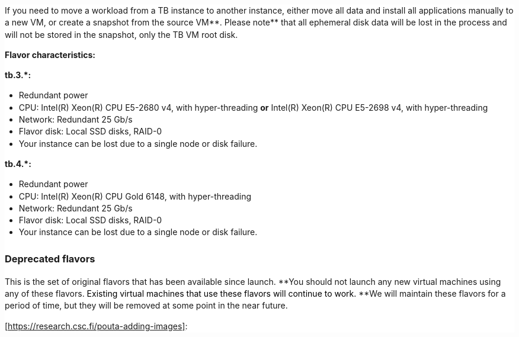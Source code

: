 If you need to move a workload from a TB instance to another instance,
either move  all data and install  all applications manually to  a new
VM, or create a snapshot from  the source VM**. Please note** that all
ephemeral disk data will be lost in the process and will not be stored
in the snapshot, only the TB VM root disk.

**Flavor characteristics:**

**tb.3.\*:**

-   Redundant power
-   CPU: Intel(R) Xeon(R) CPU  E5-2680 v4, with hyper-threading **or**
    Intel(R) Xeon(R) CPU E5-2698 v4, with hyper-threading
-   Network: Redundant 25 Gb/s
-   Flavor disk: Local SSD disks, RAID-0
-   Your instance can be lost due to a single node or disk failure.

**tb.4.\*:**

-   Redundant power
-   CPU: Intel(R) Xeon(R) CPU Gold 6148, with hyper-threading
-   Network: Redundant 25 Gb/s
-   Flavor disk: Local SSD disks, RAID-0
-   Your instance can be lost due to a single node or disk failure.

### Deprecated flavors

This  is  the  set  of   original  flavors  that  has  been  available
since launch. **You should  not launch any new  virtual machines using
any  of these  flavors.  <span  style="color: rgb(0, 0, 0);">Existing
virtual   machines   that  use   these   flavors   will  continue   to
work. </span>**We will  maintain these flavors  for a period  of time,
but they will be removed at some point in the near future.

  [CSC Computing environment articles]: ../computing
  [command line instructions.]: client-usage.md
  [TensorFlow]: https://www.tensorflow.org
  [Optimization Service]: https://research.csc.fi/optimization-service
  [Terms of Use]: https://https://research.csc.fi/pouta-user-policy
  [https://research.csc.fi/pouta-adding-images]: 

